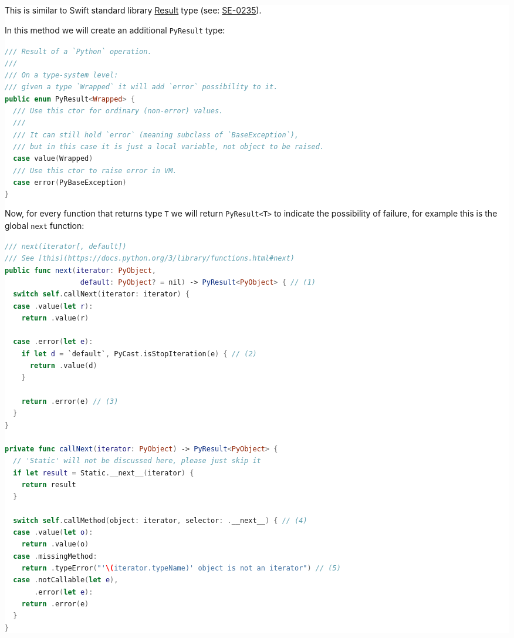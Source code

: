 This is similar to Swift standard library [Result](https://developer.apple.com/documentation/swift/result) type (see: [SE-0235](https://github.com/apple/swift-evolution/blob/master/proposals/0235-add-result.md)).

In this method we will create an additional `PyResult` type:

```Swift
/// Result of a `Python` operation.
///
/// On a type-system level:
/// given a type `Wrapped` it will add `error` possibility to it.
public enum PyResult<Wrapped> {
  /// Use this ctor for ordinary (non-error) values.
  ///
  /// It can still hold `error` (meaning subclass of `BaseException`),
  /// but in this case it is just a local variable, not object to be raised.
  case value(Wrapped)
  /// Use this ctor to raise error in VM.
  case error(PyBaseException)
}
```

Now, for every function that returns type `T` we will return `PyResult<T>` to indicate the possibility of failure, for example this is the global `next` function:

```Swift
/// next(iterator[, default])
/// See [this](https://docs.python.org/3/library/functions.html#next)
public func next(iterator: PyObject,
                  default: PyObject? = nil) -> PyResult<PyObject> { // (1)
  switch self.callNext(iterator: iterator) {
  case .value(let r):
    return .value(r)

  case .error(let e):
    if let d = `default`, PyCast.isStopIteration(e) { // (2)
      return .value(d)
    }

    return .error(e) // (3)
  }
}

private func callNext(iterator: PyObject) -> PyResult<PyObject> {
  // 'Static' will not be discussed here, please just skip it
  if let result = Static.__next__(iterator) {
    return result
  }

  switch self.callMethod(object: iterator, selector: .__next__) { // (4)
  case .value(let o):
    return .value(o)
  case .missingMethod:
    return .typeError("'\(iterator.typeName)' object is not an iterator") // (5)
  case .notCallable(let e),
       .error(let e):
    return .error(e)
  }
}
```
